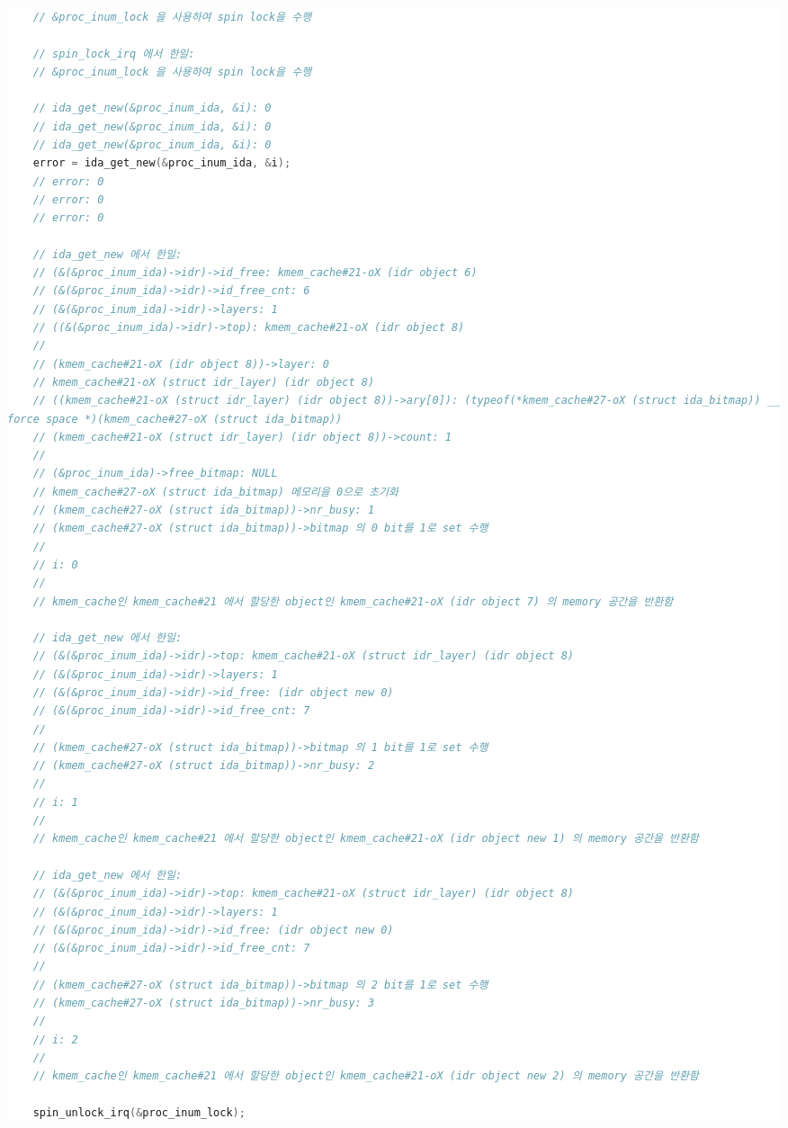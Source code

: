 ```generic.c
	// &proc_inum_lock 을 사용하여 spin lock을 수행

	// spin_lock_irq 에서 한일:
	// &proc_inum_lock 을 사용하여 spin lock을 수행

	// ida_get_new(&proc_inum_ida, &i): 0
	// ida_get_new(&proc_inum_ida, &i): 0
	// ida_get_new(&proc_inum_ida, &i): 0
	error = ida_get_new(&proc_inum_ida, &i);
	// error: 0
	// error: 0
	// error: 0

	// ida_get_new 에서 한일:
	// (&(&proc_inum_ida)->idr)->id_free: kmem_cache#21-oX (idr object 6)
	// (&(&proc_inum_ida)->idr)->id_free_cnt: 6
	// (&(&proc_inum_ida)->idr)->layers: 1
	// ((&(&proc_inum_ida)->idr)->top): kmem_cache#21-oX (idr object 8)
	//
	// (kmem_cache#21-oX (idr object 8))->layer: 0
	// kmem_cache#21-oX (struct idr_layer) (idr object 8)
	// ((kmem_cache#21-oX (struct idr_layer) (idr object 8))->ary[0]): (typeof(*kmem_cache#27-oX (struct ida_bitmap)) __force space *)(kmem_cache#27-oX (struct ida_bitmap))
	// (kmem_cache#21-oX (struct idr_layer) (idr object 8))->count: 1
	//
	// (&proc_inum_ida)->free_bitmap: NULL
	// kmem_cache#27-oX (struct ida_bitmap) 메모리을 0으로 초기화
	// (kmem_cache#27-oX (struct ida_bitmap))->nr_busy: 1
	// (kmem_cache#27-oX (struct ida_bitmap))->bitmap 의 0 bit를 1로 set 수행
	//
	// i: 0
	//
	// kmem_cache인 kmem_cache#21 에서 할당한 object인 kmem_cache#21-oX (idr object 7) 의 memory 공간을 반환함

	// ida_get_new 에서 한일:
	// (&(&proc_inum_ida)->idr)->top: kmem_cache#21-oX (struct idr_layer) (idr object 8)
	// (&(&proc_inum_ida)->idr)->layers: 1
	// (&(&proc_inum_ida)->idr)->id_free: (idr object new 0)
	// (&(&proc_inum_ida)->idr)->id_free_cnt: 7
	//
	// (kmem_cache#27-oX (struct ida_bitmap))->bitmap 의 1 bit를 1로 set 수행
	// (kmem_cache#27-oX (struct ida_bitmap))->nr_busy: 2
	//
	// i: 1
	//
	// kmem_cache인 kmem_cache#21 에서 할당한 object인 kmem_cache#21-oX (idr object new 1) 의 memory 공간을 반환함

	// ida_get_new 에서 한일:
	// (&(&proc_inum_ida)->idr)->top: kmem_cache#21-oX (struct idr_layer) (idr object 8)
	// (&(&proc_inum_ida)->idr)->layers: 1
	// (&(&proc_inum_ida)->idr)->id_free: (idr object new 0)
	// (&(&proc_inum_ida)->idr)->id_free_cnt: 7
	//
	// (kmem_cache#27-oX (struct ida_bitmap))->bitmap 의 2 bit를 1로 set 수행
	// (kmem_cache#27-oX (struct ida_bitmap))->nr_busy: 3
	//
	// i: 2
	//
	// kmem_cache인 kmem_cache#21 에서 할당한 object인 kmem_cache#21-oX (idr object new 2) 의 memory 공간을 반환함

	spin_unlock_irq(&proc_inum_lock);
```